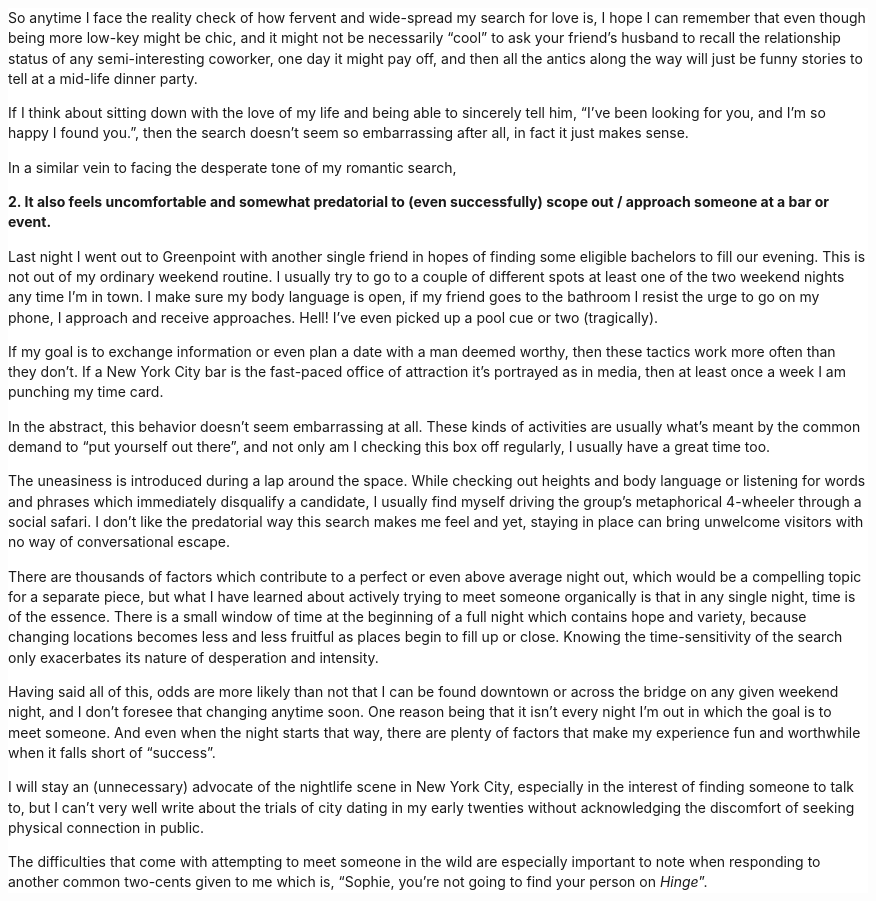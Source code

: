 So anytime I face the reality check of how fervent and wide-spread my search for love is, I hope I can remember that even though being more low-key might be chic, and it might not be necessarily “cool” to ask your friend’s husband to recall the relationship status of any semi-interesting coworker, one day it might pay off, and then all the antics along the way will just be funny stories to tell at a mid-life dinner party.

If I think about sitting down with the love of my life and being able to sincerely tell him, “I’ve been looking for you, and I’m so happy I found you.”, then the search doesn’t seem so embarrassing after all, in fact it just makes sense.

In a similar vein to facing the desperate tone of my romantic search, 

**2. It also feels uncomfortable and somewhat predatorial to (even successfully) scope out / approach someone at a bar or event.**

Last night I went out to Greenpoint with another single friend in hopes of finding some eligible bachelors to fill our evening. This is not out of my ordinary weekend routine. I usually try to go to a couple of different spots at least one of the two weekend nights any time I’m in town. I make sure my body language is open, if my friend goes to the bathroom I resist the urge to go on my phone, I approach and receive approaches. Hell! I’ve even picked up a pool cue or two (tragically). 

If my goal is to exchange information or even plan a date with a man deemed worthy, then these tactics work more often than they don’t. If a New York City bar is the fast-paced office of attraction it’s portrayed as in media, then at least once a week I am punching my time card. 

In the abstract, this behavior doesn’t seem embarrassing at all. These kinds of activities are usually what’s meant by the common demand to “put yourself out there”, and not only am I checking this box off regularly, I usually have a great time too.

The uneasiness is introduced during a lap around the space. While checking out heights and body language or listening for words and phrases which immediately disqualify a candidate, I usually find myself driving the group’s metaphorical 4-wheeler through a social safari. I don’t like the predatorial way this search makes me feel and yet, staying in place can bring unwelcome visitors with no way of conversational escape.

There are thousands of factors which contribute to a perfect or even above average night out, which would be a compelling topic for a separate piece, but what I have learned about actively trying to meet someone organically is that in any single night, time is of the essence. There is a small window of time at the beginning of a full night which contains hope and variety, because changing locations becomes less and less fruitful as places begin to fill up or close. Knowing the time-sensitivity of the search only exacerbates its nature of desperation and intensity.

Having said all of this, odds are more likely than not that I can be found downtown or across the bridge on any given weekend night, and I don’t foresee that changing anytime soon. One reason being that it isn’t every night I’m out in which the goal is to meet someone. And even when the night starts that way, there are plenty of factors that make my experience fun and worthwhile when it falls short of “success”. 

I will stay an (unnecessary) advocate of the nightlife scene in New York City, especially in the interest of finding someone to talk to, but I can’t very well write about the trials of city dating in my early twenties without acknowledging the discomfort of seeking physical connection in public.

The difficulties that come with attempting to meet someone in the wild are especially important to note when responding to another common two-cents given to me which is, “Sophie, you’re not going to find your person on *Hinge*”.
